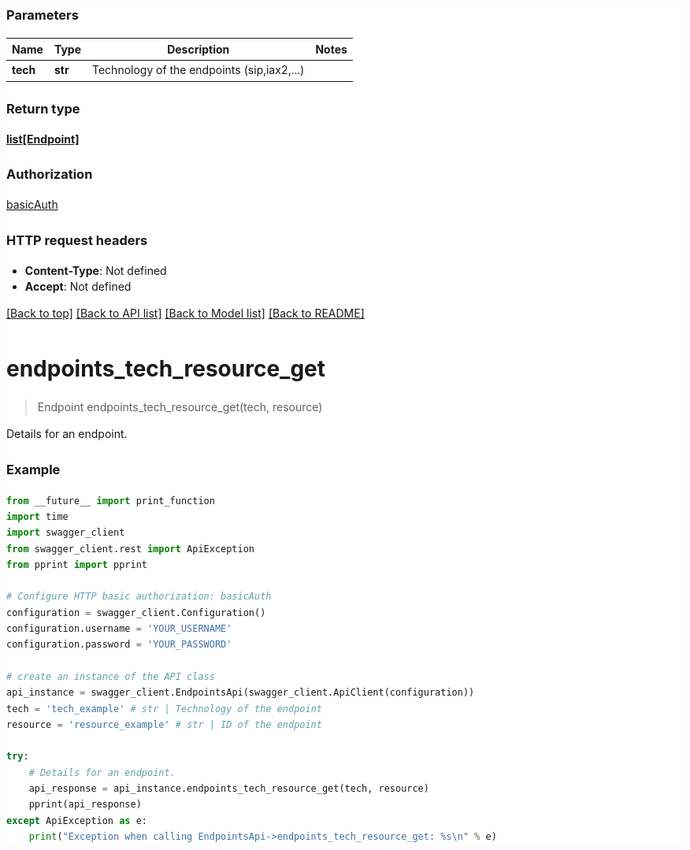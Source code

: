 ### Parameters

Name | Type | Description  | Notes
------------- | ------------- | ------------- | -------------
 **tech** | **str**| Technology of the endpoints (sip,iax2,...) | 

### Return type

[**list[Endpoint]**](Endpoint.md)

### Authorization

[basicAuth](../README.md#basicAuth)

### HTTP request headers

 - **Content-Type**: Not defined
 - **Accept**: Not defined

[[Back to top]](#) [[Back to API list]](../README.md#documentation-for-api-endpoints) [[Back to Model list]](../README.md#documentation-for-models) [[Back to README]](../README.md)

# **endpoints_tech_resource_get**
> Endpoint endpoints_tech_resource_get(tech, resource)

Details for an endpoint.

### Example
```python
from __future__ import print_function
import time
import swagger_client
from swagger_client.rest import ApiException
from pprint import pprint

# Configure HTTP basic authorization: basicAuth
configuration = swagger_client.Configuration()
configuration.username = 'YOUR_USERNAME'
configuration.password = 'YOUR_PASSWORD'

# create an instance of the API class
api_instance = swagger_client.EndpointsApi(swagger_client.ApiClient(configuration))
tech = 'tech_example' # str | Technology of the endpoint
resource = 'resource_example' # str | ID of the endpoint

try:
    # Details for an endpoint.
    api_response = api_instance.endpoints_tech_resource_get(tech, resource)
    pprint(api_response)
except ApiException as e:
    print("Exception when calling EndpointsApi->endpoints_tech_resource_get: %s\n" % e)
```
